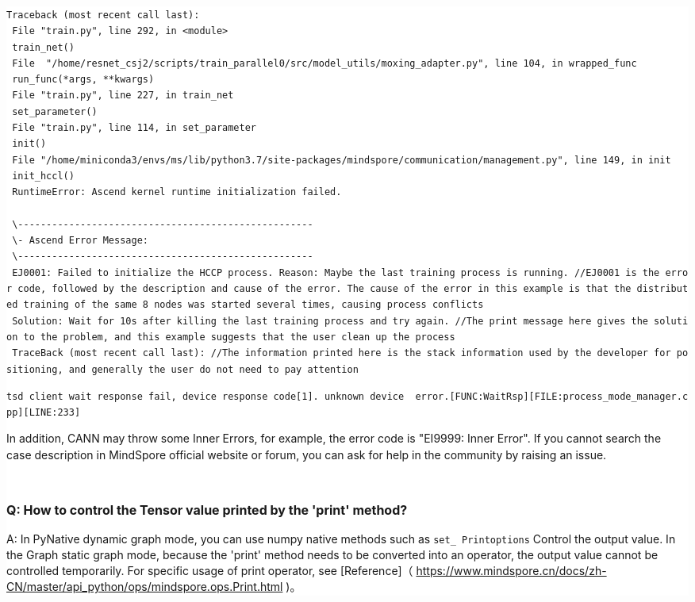 ```text
Traceback (most recent call last):
 File "train.py", line 292, in <module>
 train_net()
 File  "/home/resnet_csj2/scripts/train_parallel0/src/model_utils/moxing_adapter.py", line 104, in wrapped_func
 run_func(*args, **kwargs)
 File "train.py", line 227, in train_net
 set_parameter()
 File "train.py", line 114, in set_parameter
 init()
 File "/home/miniconda3/envs/ms/lib/python3.7/site-packages/mindspore/communication/management.py", line 149, in init
 init_hccl()
 RuntimeError: Ascend kernel runtime initialization failed.

 \----------------------------------------------------
 \- Ascend Error Message:
 \----------------------------------------------------
 EJ0001: Failed to initialize the HCCP process. Reason: Maybe the last training process is running. //EJ0001 is the error code, followed by the description and cause of the error. The cause of the error in this example is that the distributed training of the same 8 nodes was started several times, causing process conflicts
 Solution: Wait for 10s after killing the last training process and try again. //The print message here gives the solution to the problem, and this example suggests that the user clean up the process
 TraceBack (most recent call last): //The information printed here is the stack information used by the developer for positioning, and generally the user do not need to pay attention
```

```text
tsd client wait response fail, device response code[1]. unknown device  error.[FUNC:WaitRsp][FILE:process_mode_manager.cpp][LINE:233]
```

In addition, CANN may throw some Inner Errors, for example, the error code is "EI9999: Inner Error". If you cannot search the case description in MindSpore official website or forum, you can ask for help in the community by raising an issue.

<br/>

<font size=3>**Q: How to control the Tensor value printed by the 'print' method?**</font>

A: In PyNative dynamic graph mode, you can use numpy native methods such as ` set_ Printoptions ` Control the output value. In the Graph static graph mode, because the 'print' method needs to be converted into an operator, the output value cannot be controlled temporarily. For specific usage of print operator, see [Reference]（ https://www.mindspore.cn/docs/zh-CN/master/api_python/ops/mindspore.ops.Print.html )。
<br/>